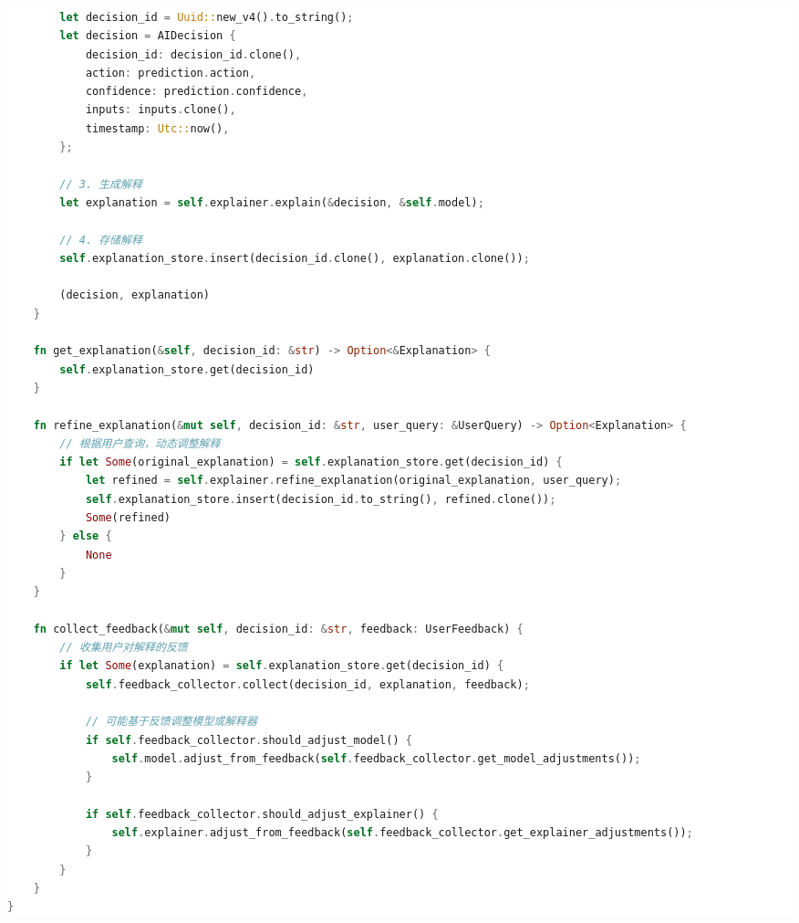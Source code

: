 ```rust
        let decision_id = Uuid::new_v4().to_string();
        let decision = AIDecision {
            decision_id: decision_id.clone(),
            action: prediction.action,
            confidence: prediction.confidence,
            inputs: inputs.clone(),
            timestamp: Utc::now(),
        };
        
        // 3. 生成解释
        let explanation = self.explainer.explain(&decision, &self.model);
        
        // 4. 存储解释
        self.explanation_store.insert(decision_id.clone(), explanation.clone());
        
        (decision, explanation)
    }
    
    fn get_explanation(&self, decision_id: &str) -> Option<&Explanation> {
        self.explanation_store.get(decision_id)
    }
    
    fn refine_explanation(&mut self, decision_id: &str, user_query: &UserQuery) -> Option<Explanation> {
        // 根据用户查询，动态调整解释
        if let Some(original_explanation) = self.explanation_store.get(decision_id) {
            let refined = self.explainer.refine_explanation(original_explanation, user_query);
            self.explanation_store.insert(decision_id.to_string(), refined.clone());
            Some(refined)
        } else {
            None
        }
    }
    
    fn collect_feedback(&mut self, decision_id: &str, feedback: UserFeedback) {
        // 收集用户对解释的反馈
        if let Some(explanation) = self.explanation_store.get(decision_id) {
            self.feedback_collector.collect(decision_id, explanation, feedback);
            
            // 可能基于反馈调整模型或解释器
            if self.feedback_collector.should_adjust_model() {
                self.model.adjust_from_feedback(self.feedback_collector.get_model_adjustments());
            }
            
            if self.feedback_collector.should_adjust_explainer() {
                self.explainer.adjust_from_feedback(self.feedback_collector.get_explainer_adjustments());
            }
        }
    }
}
```
